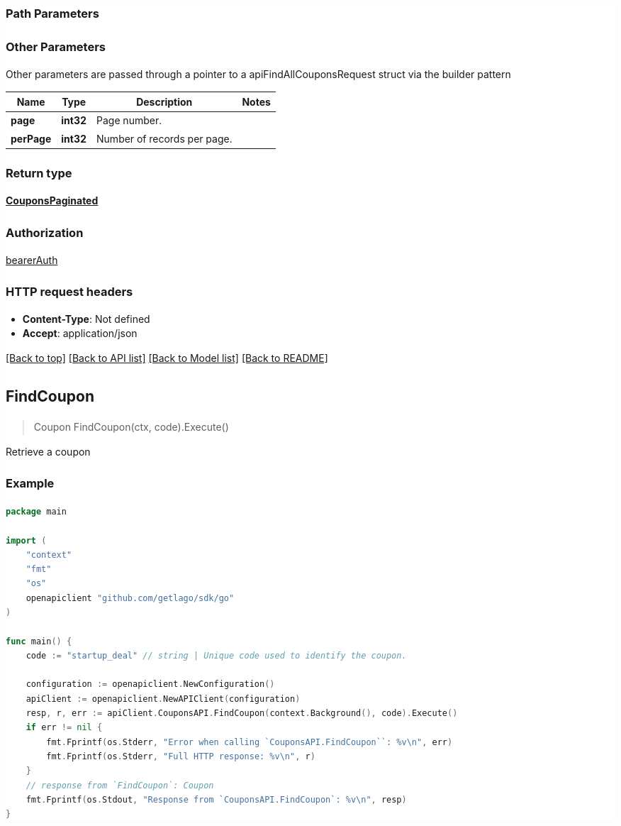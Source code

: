 ### Path Parameters



### Other Parameters

Other parameters are passed through a pointer to a apiFindAllCouponsRequest struct via the builder pattern


Name | Type | Description  | Notes
------------- | ------------- | ------------- | -------------
 **page** | **int32** | Page number. | 
 **perPage** | **int32** | Number of records per page. | 

### Return type

[**CouponsPaginated**](CouponsPaginated.md)

### Authorization

[bearerAuth](../README.md#bearerAuth)

### HTTP request headers

- **Content-Type**: Not defined
- **Accept**: application/json

[[Back to top]](#) [[Back to API list]](../README.md#documentation-for-api-endpoints)
[[Back to Model list]](../README.md#documentation-for-models)
[[Back to README]](../README.md)


## FindCoupon

> Coupon FindCoupon(ctx, code).Execute()

Retrieve a coupon



### Example

```go
package main

import (
    "context"
    "fmt"
    "os"
    openapiclient "github.com/getlago/sdk/go"
)

func main() {
    code := "startup_deal" // string | Unique code used to identify the coupon.

    configuration := openapiclient.NewConfiguration()
    apiClient := openapiclient.NewAPIClient(configuration)
    resp, r, err := apiClient.CouponsAPI.FindCoupon(context.Background(), code).Execute()
    if err != nil {
        fmt.Fprintf(os.Stderr, "Error when calling `CouponsAPI.FindCoupon``: %v\n", err)
        fmt.Fprintf(os.Stderr, "Full HTTP response: %v\n", r)
    }
    // response from `FindCoupon`: Coupon
    fmt.Fprintf(os.Stdout, "Response from `CouponsAPI.FindCoupon`: %v\n", resp)
}
```
